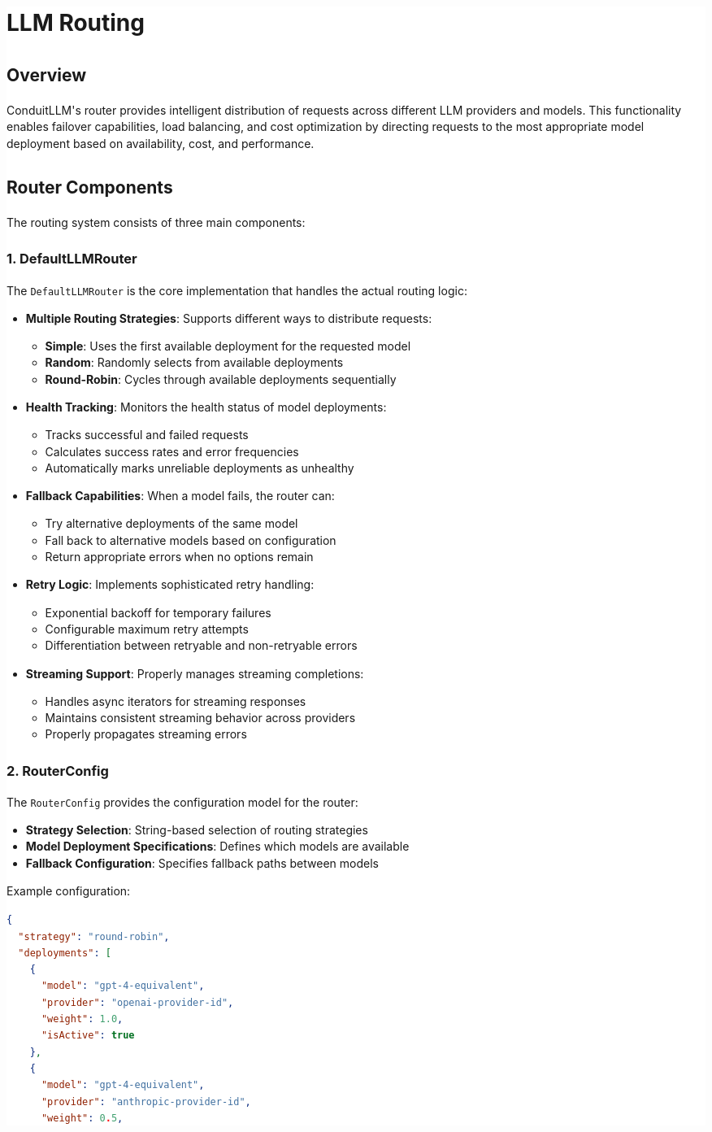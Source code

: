 # LLM Routing

## Overview

ConduitLLM's router provides intelligent distribution of requests across different LLM providers and models. This functionality enables failover capabilities, load balancing, and cost optimization by directing requests to the most appropriate model deployment based on availability, cost, and performance.

## Router Components

The routing system consists of three main components:

### 1. DefaultLLMRouter

The `DefaultLLMRouter` is the core implementation that handles the actual routing logic:

- **Multiple Routing Strategies**: Supports different ways to distribute requests:
  - **Simple**: Uses the first available deployment for the requested model
  - **Random**: Randomly selects from available deployments
  - **Round-Robin**: Cycles through available deployments sequentially

- **Health Tracking**: Monitors the health status of model deployments:
  - Tracks successful and failed requests
  - Calculates success rates and error frequencies
  - Automatically marks unreliable deployments as unhealthy

- **Fallback Capabilities**: When a model fails, the router can:
  - Try alternative deployments of the same model
  - Fall back to alternative models based on configuration
  - Return appropriate errors when no options remain

- **Retry Logic**: Implements sophisticated retry handling:
  - Exponential backoff for temporary failures
  - Configurable maximum retry attempts
  - Differentiation between retryable and non-retryable errors

- **Streaming Support**: Properly manages streaming completions:
  - Handles async iterators for streaming responses
  - Maintains consistent streaming behavior across providers
  - Properly propagates streaming errors

### 2. RouterConfig

The `RouterConfig` provides the configuration model for the router:

- **Strategy Selection**: String-based selection of routing strategies
- **Model Deployment Specifications**: Defines which models are available
- **Fallback Configuration**: Specifies fallback paths between models

Example configuration:

```json
{
  "strategy": "round-robin",
  "deployments": [
    {
      "model": "gpt-4-equivalent",
      "provider": "openai-provider-id",
      "weight": 1.0,
      "isActive": true
    },
    {
      "model": "gpt-4-equivalent",
      "provider": "anthropic-provider-id",
      "weight": 0.5,
```